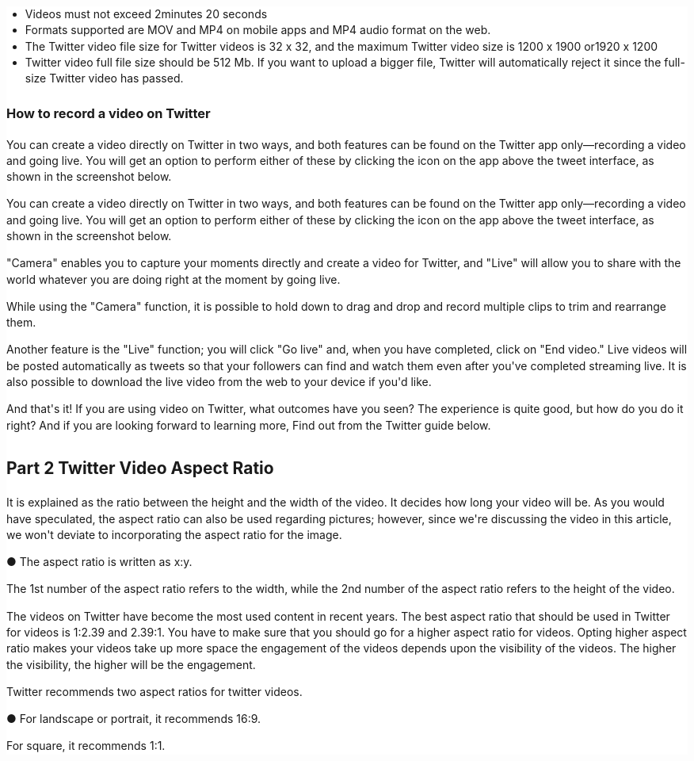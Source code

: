 * Videos must not exceed 2minutes 20 seconds
* Formats supported are MOV and MP4 on mobile apps and MP4 audio format on the web.
* The Twitter video file size for Twitter videos is 32 x 32, and the maximum Twitter video size is 1200 x 1900 or1920 x 1200
* Twitter video full file size should be 512 Mb. If you want to upload a bigger file, Twitter will automatically reject it since the full-size Twitter video has passed.

### How to record a video on Twitter

You can create a video directly on Twitter in two ways, and both features can be found on the Twitter app only—recording a video and going live. You will get an option to perform either of these by clicking the icon on the app above the tweet interface, as shown in the screenshot below.

You can create a video directly on Twitter in two ways, and both features can be found on the Twitter app only—recording a video and going live. You will get an option to perform either of these by clicking the icon on the app above the tweet interface, as shown in the screenshot below.

"Camera" enables you to capture your moments directly and create a video for Twitter, and "Live" will allow you to share with the world whatever you are doing right at the moment by going live.

While using the "Camera" function, it is possible to hold down to drag and drop and record multiple clips to trim and rearrange them.

Another feature is the "Live" function; you will click "Go live" and, when you have completed, click on "End video." Live videos will be posted automatically as tweets so that your followers can find and watch them even after you've completed streaming live. It is also possible to download the live video from the web to your device if you'd like.

And that's it! If you are using video on Twitter, what outcomes have you seen? The experience is quite good, but how do you do it right? And if you are looking forward to learning more, Find out from the Twitter guide below.

## Part 2 Twitter Video Aspect Ratio

It is explained as the ratio between the height and the width of the video. It decides how long your video will be. As you would have speculated, the aspect ratio can also be used regarding pictures; however, since we're discussing the video in this article, we won't deviate to incorporating the aspect ratio for the image.

● The aspect ratio is written as x:y.

The 1st number of the aspect ratio refers to the width, while the 2nd number of the aspect ratio refers to the height of the video.

The videos on Twitter have become the most used content in recent years. The best aspect ratio that should be used in Twitter for videos is 1:2.39 and 2.39:1\. You have to make sure that you should go for a higher aspect ratio for videos. Opting higher aspect ratio makes your videos take up more space the engagement of the videos depends upon the visibility of the videos. The higher the visibility, the higher will be the engagement.

Twitter recommends two aspect ratios for twitter videos.

● For landscape or portrait, it recommends 16:9.

For square, it recommends 1:1.

